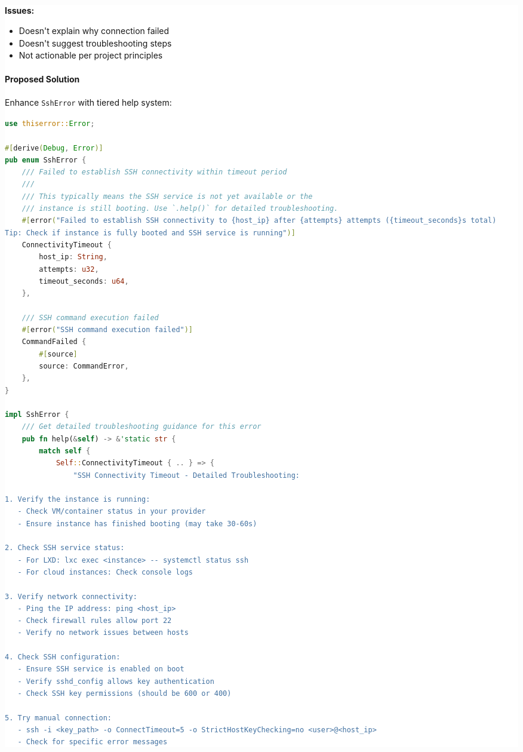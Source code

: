**Issues:**

- Doesn't explain why connection failed
- Doesn't suggest troubleshooting steps
- Not actionable per project principles

#### Proposed Solution

Enhance `SshError` with tiered help system:

```rust
use thiserror::Error;

#[derive(Debug, Error)]
pub enum SshError {
    /// Failed to establish SSH connectivity within timeout period
    ///
    /// This typically means the SSH service is not yet available or the
    /// instance is still booting. Use `.help()` for detailed troubleshooting.
    #[error("Failed to establish SSH connectivity to {host_ip} after {attempts} attempts ({timeout_seconds}s total)
Tip: Check if instance is fully booted and SSH service is running")]
    ConnectivityTimeout {
        host_ip: String,
        attempts: u32,
        timeout_seconds: u64,
    },

    /// SSH command execution failed
    #[error("SSH command execution failed")]
    CommandFailed {
        #[source]
        source: CommandError,
    },
}

impl SshError {
    /// Get detailed troubleshooting guidance for this error
    pub fn help(&self) -> &'static str {
        match self {
            Self::ConnectivityTimeout { .. } => {
                "SSH Connectivity Timeout - Detailed Troubleshooting:

1. Verify the instance is running:
   - Check VM/container status in your provider
   - Ensure instance has finished booting (may take 30-60s)

2. Check SSH service status:
   - For LXD: lxc exec <instance> -- systemctl status ssh
   - For cloud instances: Check console logs

3. Verify network connectivity:
   - Ping the IP address: ping <host_ip>
   - Check firewall rules allow port 22
   - Verify no network issues between hosts

4. Check SSH configuration:
   - Ensure SSH service is enabled on boot
   - Verify sshd_config allows key authentication
   - Check SSH key permissions (should be 600 or 400)

5. Try manual connection:
   - ssh -i <key_path> -o ConnectTimeout=5 -o StrictHostKeyChecking=no <user>@<host_ip>
   - Check for specific error messages

```